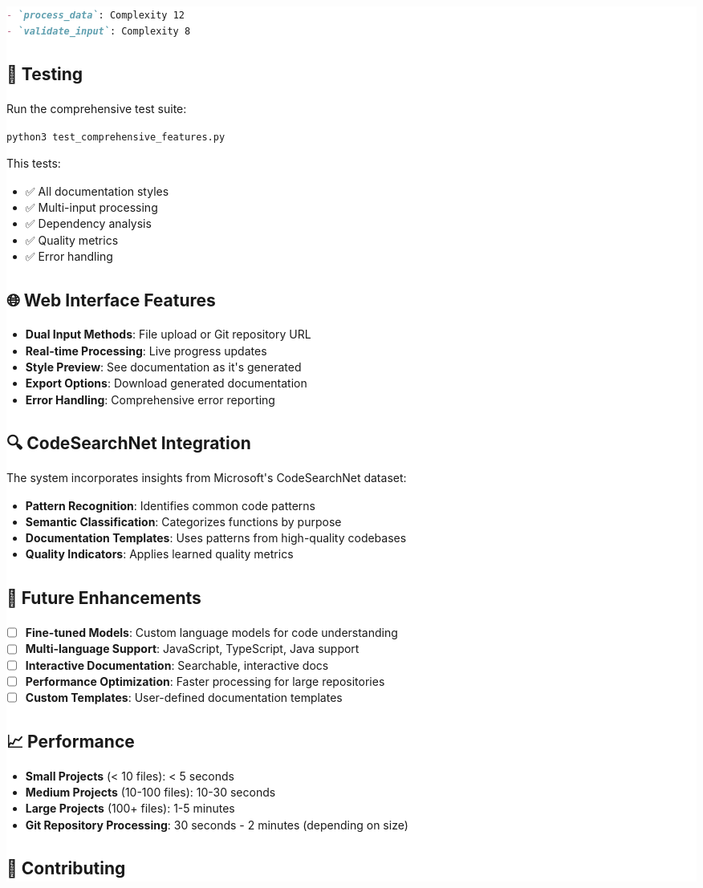 ```markdown
- `process_data`: Complexity 12
- `validate_input`: Complexity 8
```

## 🧪 Testing

Run the comprehensive test suite:

```bash
python3 test_comprehensive_features.py
```

This tests:
- ✅ All documentation styles
- ✅ Multi-input processing  
- ✅ Dependency analysis
- ✅ Quality metrics
- ✅ Error handling

## 🌐 Web Interface Features

- **Dual Input Methods**: File upload or Git repository URL
- **Real-time Processing**: Live progress updates
- **Style Preview**: See documentation as it's generated
- **Export Options**: Download generated documentation
- **Error Handling**: Comprehensive error reporting

## 🔍 CodeSearchNet Integration

The system incorporates insights from Microsoft's CodeSearchNet dataset:

- **Pattern Recognition**: Identifies common code patterns
- **Semantic Classification**: Categorizes functions by purpose
- **Documentation Templates**: Uses patterns from high-quality codebases
- **Quality Indicators**: Applies learned quality metrics

## 🚧 Future Enhancements

- [ ] **Fine-tuned Models**: Custom language models for code understanding
- [ ] **Multi-language Support**: JavaScript, TypeScript, Java support
- [ ] **Interactive Documentation**: Searchable, interactive docs
- [ ] **Performance Optimization**: Faster processing for large repositories
- [ ] **Custom Templates**: User-defined documentation templates

## 📈 Performance

- **Small Projects** (< 10 files): < 5 seconds
- **Medium Projects** (10-100 files): 10-30 seconds  
- **Large Projects** (100+ files): 1-5 minutes
- **Git Repository Processing**: 30 seconds - 2 minutes (depending on size)

## 🤝 Contributing
